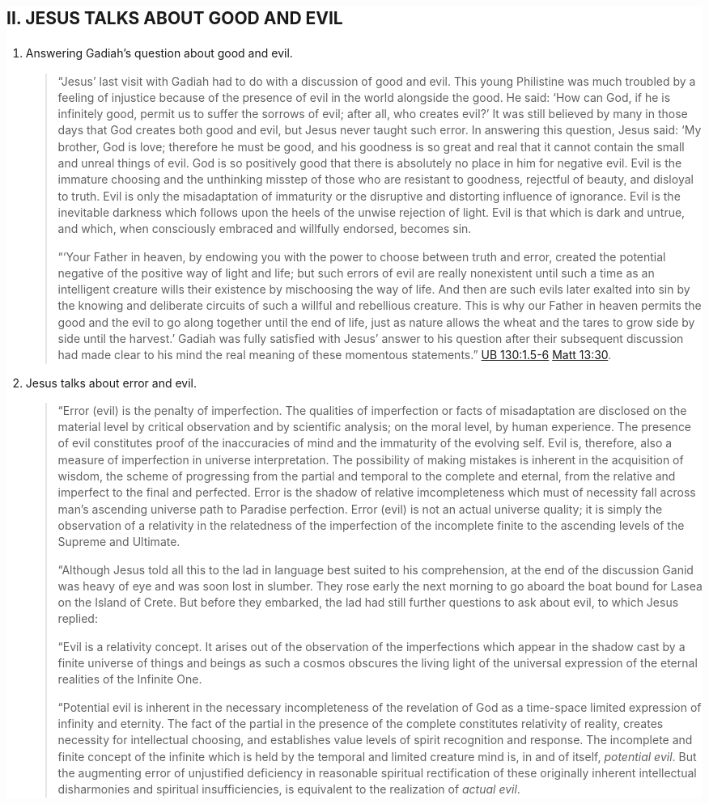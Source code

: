 ## II. JESUS TALKS ABOUT GOOD AND EVIL

1. Answering Gadiah’s question about good and evil.

	> “Jesus’ last visit with Gadiah had to do with a discussion of good and evil. This young Philistine was much troubled by a feeling of injustice because of the presence of evil in the world alongside the good. He said: ‘How can God, if he is infinitely good, permit us to suffer the sorrows of evil; after all, who creates evil?’ It was still believed by many in those days that God creates both good and evil, but Jesus never taught such error. In answering this question, Jesus said: ‘My brother, God is love; therefore he must be good, and his goodness is so great and real that it cannot contain the small and unreal things of evil. God is so positively good that there is absolutely no place in him for negative evil. Evil is the immature choosing and the unthinking misstep of those who are resistant to goodness, rejectful of beauty, and disloyal to truth. Evil is only the misadaptation of immaturity or the disruptive and distorting influence of ignorance. Evil is the inevitable darkness which follows upon the heels of the unwise rejection of light. Evil is that which is dark and untrue, and which, when consciously embraced and willfully endorsed, becomes sin.
	> 
	> “‘Your Father in heaven, by endowing you with the power to choose between truth and error, created the potential negative of the positive way of light and life; but such errors of evil are really nonexistent until such a time as an intelligent creature wills their existence by mischoosing the way of life. And then are such evils later exalted into sin by the knowing and deliberate circuits of such a willful and rebellious creature. This is why our Father in heaven permits the good and the evil to go along together until the end of life, just as nature allows the wheat and the tares to grow side by side until the harvest.’ Gadiah was fully satisfied with Jesus’ answer to his question after their subsequent discussion had made clear to his mind the real meaning of these momentous statements.” <a id="s377_805"></a>[UB 130:1.5-6](/en/The_Urantia_Book/130#p1_5) [Matt 13:30](/en/Bible/Matthew/13#v30).
2. Jesus talks about error and evil.
	> “Error (evil) is the penalty of imperfection. The qualities of imperfection or facts of misadaptation are disclosed on the material level by critical observation and by scientific analysis; on the moral level, by human experience. The presence of evil constitutes proof of the inaccuracies of mind and the immaturity of the evolving self. Evil is, therefore, also a measure of imperfection in universe interpretation. The possibility of making mistakes is inherent in the acquisition of wisdom, the scheme of progressing from the partial and temporal to the complete and eternal, from the relative and imperfect to the final and perfected. Error is the shadow of relative imcompleteness which must of necessity fall across man’s ascending universe path to Paradise perfection. Error (evil) is not an actual universe quality; it is simply the observation of a relativity in the relatedness of the imperfection of the incomplete finite to the ascending levels of the Supreme and Ultimate.
	> 
	> “Although Jesus told all this to the lad in language best suited to his comprehension, at the end of the discussion Ganid was heavy of eye and was soon lost in slumber. They rose early the next morning to go aboard the boat bound for Lasea on the Island of Crete. But before they embarked, the lad had still further questions to ask about evil, to which Jesus replied:
	> 
	> “Evil is a relativity concept. It arises out of the observation of the imperfections which appear in the shadow cast by a finite universe of things and beings as such a cosmos obscures the living light of the universal expression of the eternal realities of the Infinite One.
	> 
	> “Potential evil is inherent in the necessary incompleteness of the revelation of God as a time-space limited expression of infinity and eternity. The fact of the partial in the presence of the complete constitutes relativity of reality, creates necessity for intellectual choosing, and establishes value levels of spirit recognition and response. The incomplete and finite concept of the infinite which is held by the temporal and limited creature mind is, in and of itself, _potential evil_. But the augmenting error of unjustified deficiency in reasonable spiritual rectification of these originally inherent intellectual disharmonies and spiritual insufficiencies, is equivalent to the realization of _actual evil_.
	> 